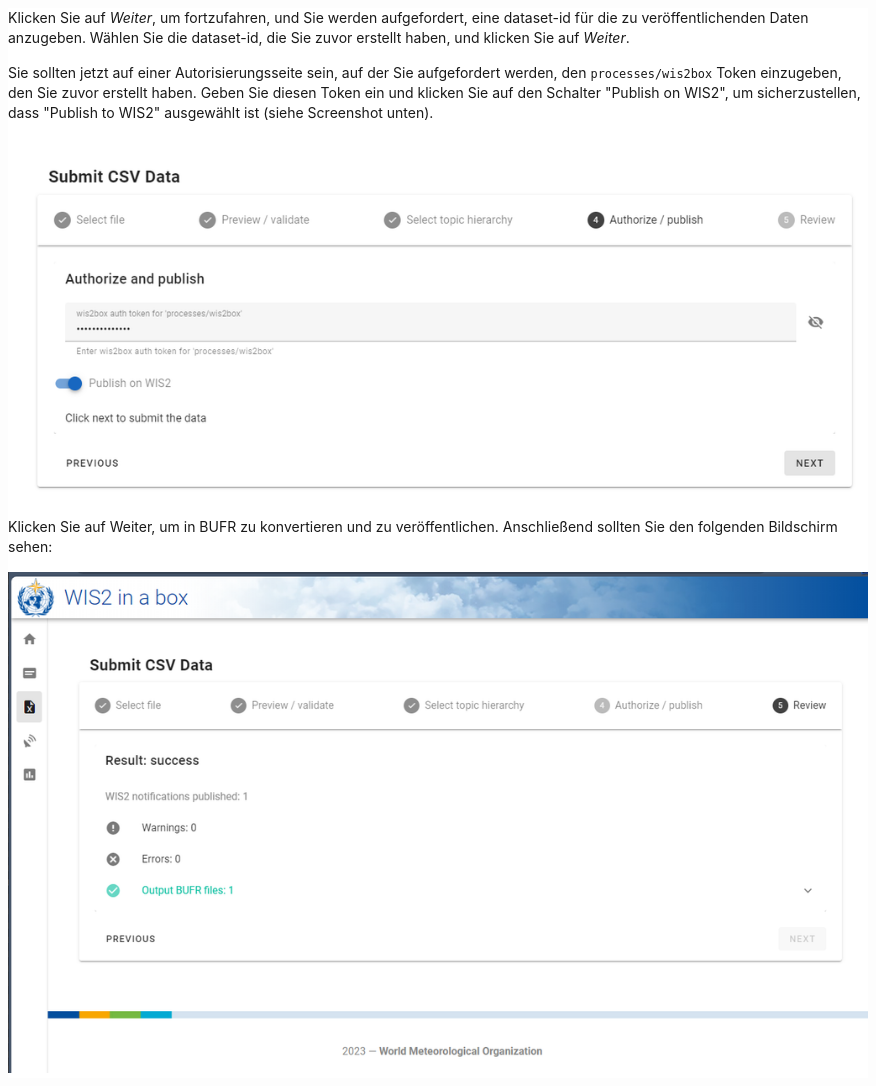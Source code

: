 Klicken Sie auf *Weiter*, um fortzufahren, und Sie werden aufgefordert, eine dataset-id für die zu veröffentlichenden Daten anzugeben. Wählen Sie die dataset-id, die Sie zuvor erstellt haben, und klicken Sie auf *Weiter*.

Sie sollten jetzt auf einer Autorisierungsseite sein, auf der Sie aufgefordert werden, den ``processes/wis2box``
Token einzugeben, den Sie zuvor erstellt haben. Geben Sie diesen Token ein und klicken Sie auf den Schalter "Publish on WIS2", um sicherzustellen,
dass "Publish to WIS2" ausgewählt ist (siehe Screenshot unten).

<center><img alt="csv2bufr Authentifizierungs- und Veröffentlichungsbildschirm" src="/../assets/img/csv2bufr-toggle-publish.png"/></center>

Klicken Sie auf Weiter, um in BUFR zu konvertieren und zu veröffentlichen. Anschließend sollten Sie den folgenden Bildschirm sehen:

<center><img alt="Bild zeigt CSV-zu-BUFR-Erfolgsbildschirm" src="/../assets/img/csv2bufr-success.png"/></center>
